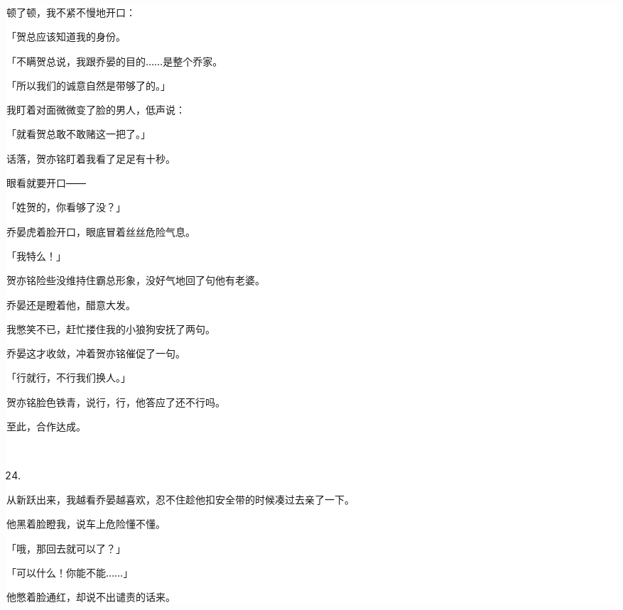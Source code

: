 
顿了顿，我不紧不慢地开口：


「贺总应该知道我的身份。


「不瞒贺总说，我跟乔晏的目的……是整个乔家。


「所以我们的诚意自然是带够了的。」


我盯着对面微微变了脸的男人，低声说：


「就看贺总敢不敢赌这一把了。」


话落，贺亦铭盯着我看了足足有十秒。


眼看就要开口——


「姓贺的，你看够了没？」


乔晏虎着脸开口，眼底冒着丝丝危险气息。


「我特么！」


贺亦铭险些没维持住霸总形象，没好气地回了句他有老婆。


乔晏还是瞪着他，醋意大发。


我憋笑不已，赶忙搂住我的小狼狗安抚了两句。


乔晏这才收敛，冲着贺亦铭催促了一句。


「行就行，不行我们换人。」


贺亦铭脸色铁青，说行，行，他答应了还不行吗。


至此，合作达成。


 


24.


从新跃出来，我越看乔晏越喜欢，忍不住趁他扣安全带的时候凑过去亲了一下。


他黑着脸瞪我，说车上危险懂不懂。


「哦，那回去就可以了？」


「可以什么！你能不能……」


他憋着脸通红，却说不出谴责的话来。
